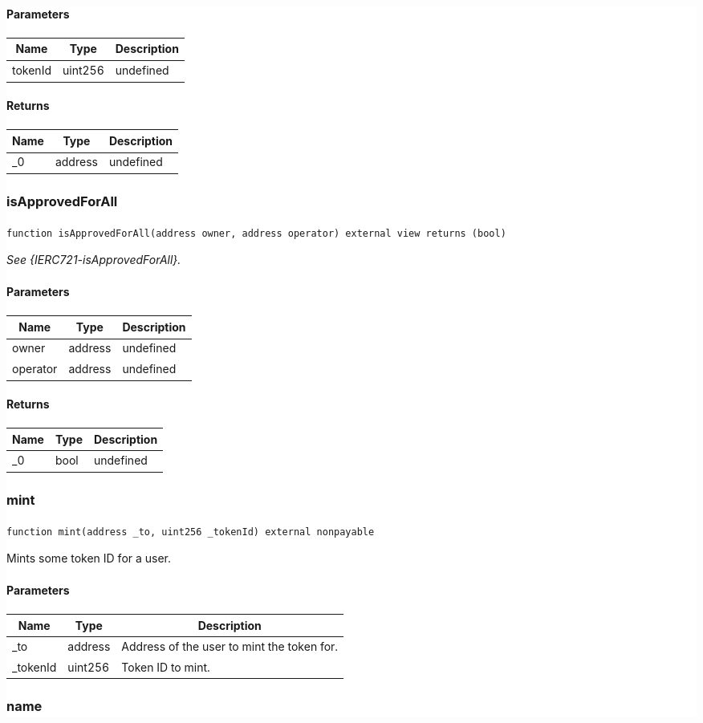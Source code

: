 #### Parameters

| Name | Type | Description |
|---|---|---|
| tokenId | uint256 | undefined

#### Returns

| Name | Type | Description |
|---|---|---|
| _0 | address | undefined

### isApprovedForAll

```solidity
function isApprovedForAll(address owner, address operator) external view returns (bool)
```



*See {IERC721-isApprovedForAll}.*

#### Parameters

| Name | Type | Description |
|---|---|---|
| owner | address | undefined
| operator | address | undefined

#### Returns

| Name | Type | Description |
|---|---|---|
| _0 | bool | undefined

### mint

```solidity
function mint(address _to, uint256 _tokenId) external nonpayable
```

Mints some token ID for a user.



#### Parameters

| Name | Type | Description |
|---|---|---|
| _to | address | Address of the user to mint the token for.
| _tokenId | uint256 | Token ID to mint.

### name
